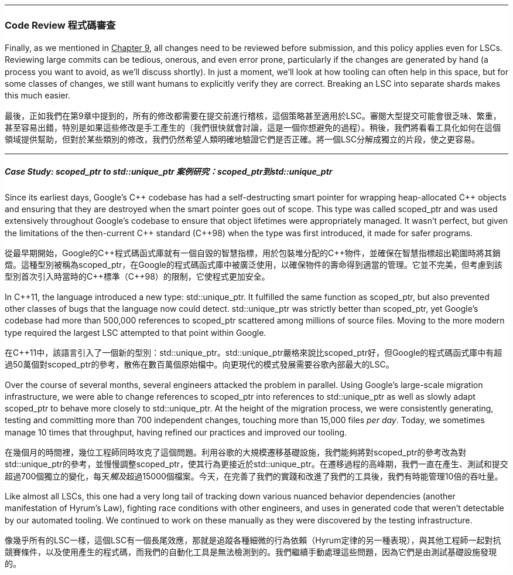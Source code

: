-----

### Code Review 程式碼審查

Finally, as we mentioned in [Chapter 9](#_bookmark664), all changes need to be reviewed before submission, and this policy applies even for LSCs. Reviewing large commits can be tedious, onerous, and even error prone, particularly if the changes are generated by hand (a process you want to avoid, as we’ll discuss shortly). In just a moment, we’ll look at how tooling can often help in this space, but for some classes of changes, we still want humans to explicitly verify they are correct. Breaking an LSC into separate shards makes this much easier.

最後，正如我們在第9章中提到的，所有的修改都需要在提交前進行稽核，這個策略甚至適用於LSC。審閱大型提交可能會很乏味、繁重，甚至容易出錯，特別是如果這些修改是手工產生的（我們很快就會討論，這是一個你想避免的過程）。稍後，我們將看看工具化如何在這個領域提供幫助，但對於某些類別的修改，我們仍然希望人類明確地驗證它們是否正確。將一個LSC分解成獨立的片段，使之更容易。

-----

##### Case Study: scoped_ptr to std::unique_ptr  案例研究：scoped_ptr到std::unique_ptr

Since its earliest days, Google’s C++ codebase has had a self-destructing smart pointer for wrapping heap-allocated C++ objects and ensuring that they are destroyed when the smart pointer goes out of scope. This type was called scoped_ptr and was used extensively throughout Google’s codebase to ensure that object lifetimes were appropriately managed. It wasn’t perfect, but given the limitations of the then-current C++ standard (C++98) when the type was first introduced, it made for safer programs.

從最早期開始，Google的C++程式碼函式庫就有一個自毀的智慧指標，用於包裝堆分配的C++物件，並確保在智慧指標超出範圍時將其銷燬。這種型別被稱為scoped_ptr，在Google的程式碼函式庫中被廣泛使用，以確保物件的壽命得到適當的管理。它並不完美，但考慮到該型別首次引入時當時的C++標準（C++98）的限制，它使程式更加安全。

In C++11, the language introduced a new type: std::unique_ptr. It fulfilled the same function as scoped_ptr, but also prevented other classes of bugs that the language now could detect. std::unique_ptr was strictly better than scoped_ptr, yet Google’s codebase had more than 500,000 references to scoped_ptr scattered among millions of source files. Moving to the more modern type required the largest LSC attempted to that point within Google.

在C++11中，該語言引入了一個新的型別：std::unique_ptr。std::unique_ptr嚴格來說比scoped_ptr好，但Google的程式碼函式庫中有超過50萬個對scoped_ptr的參考，散佈在數百萬個原始檔中。向更現代的模式發展需要谷歌內部最大的LSC。

Over the course of several months, several engineers attacked the problem in parallel. Using Google’s large-scale migration infrastructure, we were able to change references to scoped_ptr into references to std::unique_ptr as well as slowly adapt scoped_ptr to behave more closely to std::unique_ptr. At the height of the migration process, we were consistently generating, testing and committing more than 700 independent changes, touching more than 15,000 files *per day*. Today, we sometimes manage 10 times that throughput, having refined our practices and improved our tooling.

在幾個月的時間裡，幾位工程師同時攻克了這個問題。利用谷歌的大規模遷移基礎設施，我們能夠將對scoped_ptr的參考改為對std::unique_ptr的參考，並慢慢調整scoped_ptr，使其行為更接近於std::unique_ptr。在遷移過程的高峰期，我們一直在產生、測試和提交超過700個獨立的變化，每天*觸及*超過15000個檔案。今天，在完善了我們的實踐和改進了我們的工具後，我們有時能管理10倍的吞吐量。

Like almost all LSCs, this one had a very long tail of tracking down various nuanced behavior dependencies (another manifestation of Hyrum’s Law), fighting race conditions with other engineers, and uses in generated code that weren’t detectable by our automated tooling. We continued to work on these manually as they were discovered by the testing infrastructure.

像幾乎所有的LSC一樣，這個LSC有一個長尾效應，那就是追蹤各種細微的行為依賴（Hyrum定律的另一種表現），與其他工程師一起對抗競賽條件，以及使用產生的程式碼，而我們的自動化工具是無法檢測到的。我們繼續手動處理這些問題，因為它們是由測試基礎設施發現的。
